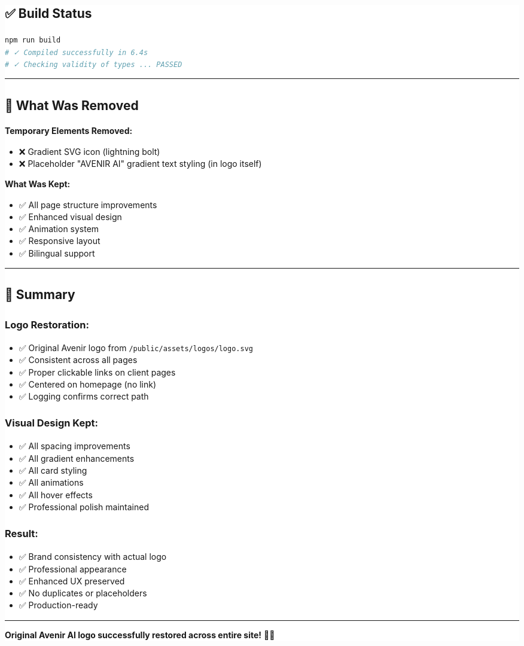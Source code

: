 
## ✅ Build Status

```bash
npm run build
# ✓ Compiled successfully in 6.4s
# ✓ Checking validity of types ... PASSED
```

---

## 🎯 What Was Removed

**Temporary Elements Removed:**
- ❌ Gradient SVG icon (lightning bolt)
- ❌ Placeholder "AVENIR AI" gradient text styling (in logo itself)

**What Was Kept:**
- ✅ All page structure improvements
- ✅ Enhanced visual design
- ✅ Animation system
- ✅ Responsive layout
- ✅ Bilingual support

---

## 🌟 Summary

### **Logo Restoration:**
- ✅ Original Avenir logo from `/public/assets/logos/logo.svg`
- ✅ Consistent across all pages
- ✅ Proper clickable links on client pages
- ✅ Centered on homepage (no link)
- ✅ Logging confirms correct path

### **Visual Design Kept:**
- ✅ All spacing improvements
- ✅ All gradient enhancements
- ✅ All card styling
- ✅ All animations
- ✅ All hover effects
- ✅ Professional polish maintained

### **Result:**
- ✅ Brand consistency with actual logo
- ✅ Professional appearance
- ✅ Enhanced UX preserved
- ✅ No duplicates or placeholders
- ✅ Production-ready

---

**Original Avenir AI logo successfully restored across entire site!** 🎨✨
